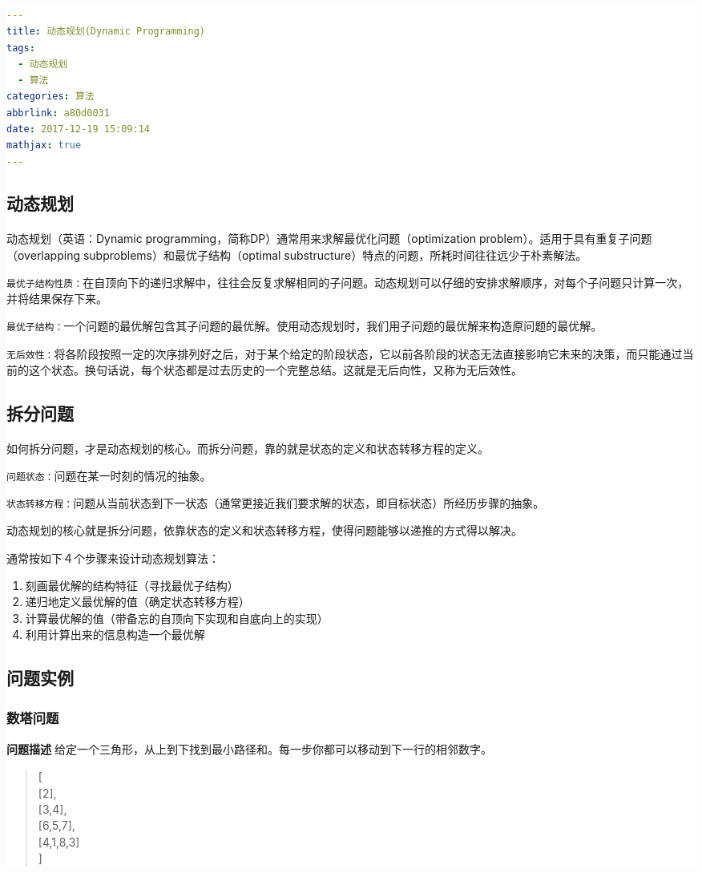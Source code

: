 ```yaml
---
title: 动态规划(Dynamic Programming)
tags:
  - 动态规划
  - 算法
categories: 算法
abbrlink: a80d0031
date: 2017-12-19 15:09:14
mathjax: true
---
```



## 动态规划

动态规划（英语：Dynamic programming，简称DP）通常用来求解最优化问题（optimization problem）。适用于具有重复子问题（overlapping subproblems）和最优子结构（optimal substructure）特点的问题，所耗时间往往远少于朴素解法。


`最优子结构性质：`在自顶向下的递归求解中，往往会反复求解相同的子问题。动态规划可以仔细的安排求解顺序，对每个子问题只计算一次，并将结果保存下来。

`最优子结构：`一个问题的最优解包含其子问题的最优解。使用动态规划时，我们用子问题的最优解来构造原问题的最优解。

`无后效性：`将各阶段按照一定的次序排列好之后，对于某个给定的阶段状态，它以前各阶段的状态无法直接影响它未来的决策，而只能通过当前的这个状态。换句话说，每个状态都是过去历史的一个完整总结。这就是无后向性，又称为无后效性。

## 拆分问题

如何拆分问题，才是动态规划的核心。而拆分问题，靠的就是状态的定义和状态转移方程的定义。

`问题状态：`问题在某一时刻的情况的抽象。

`状态转移方程：`问题从当前状态到下一状态（通常更接近我们要求解的状态，即目标状态）所经历步骤的抽象。

动态规划的核心就是拆分问题，依靠状态的定义和状态转移方程，使得问题能够以递推的方式得以解决。

通常按如下４个步骤来设计动态规划算法：

1. 刻画最优解的结构特征（寻找最优子结构）
2. 递归地定义最优解的值（确定状态转移方程）
3. 计算最优解的值（带备忘的自顶向下实现和自底向上的实现）
4. 利用计算出来的信息构造一个最优解

## 问题实例

### 数塔问题

**问题描述**
给定一个三角形，从上到下找到最小路径和。每一步你都可以移动到下一行的相邻数字。

>[<br>
     [2],<br>
    [3,4],<br>
   [6,5,7],<br>
  [4,1,8,3]<br>
]

